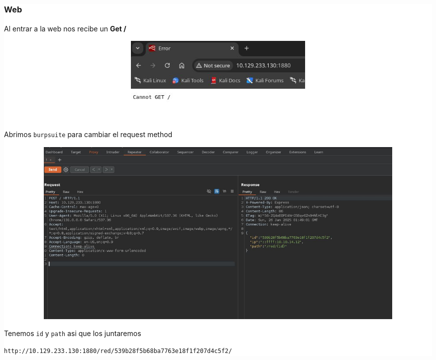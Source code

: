 ### Web
Al entrar a la web nos recibe un **Get /**

<div style="text-align: center;">
  <img src="./images/r2.JPG" alt="red" width="350" />
</div>

Abrimos `burpsuite` para cambiar el request method

<div style="text-align: center;">
  <img src="./images/r3.JPG" alt="red" width="700" />
</div>

Tenemos `id` y `path` asi que los juntaremos
```
http://10.129.233.130:1880/red/539b28f5b68ba7763e18f1f207d4c5f2/
```


